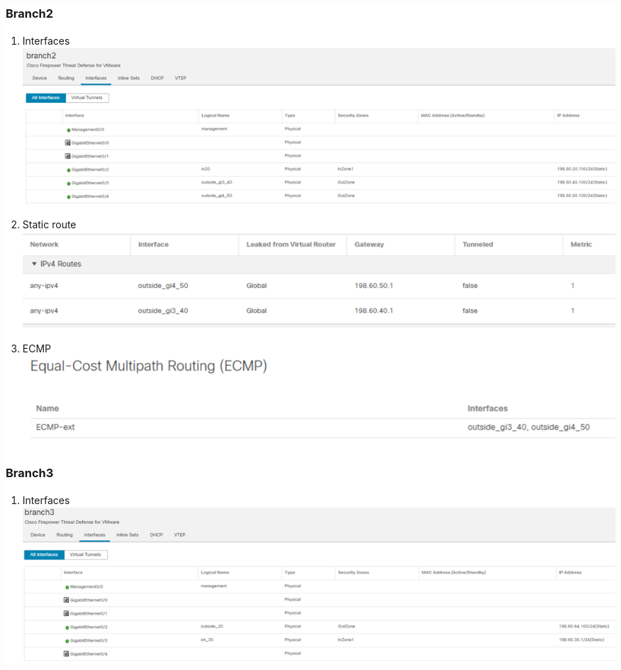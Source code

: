 ### Branch2

1. Interfaces
![Pasted%20image%2020240401002750.png](img/Pasted%20image%2020240401002750.png)

2. Static route
![Pasted%20image%2020240313145747.png](img/Pasted%20image%2020240313145747.png)

3. ECMP
![Pasted%20image%2020240401003015.png](img/Pasted%20image%2020240401003015.png)

### Branch3

1. Interfaces
![Pasted%20image%2020240401003119.png](img/Pasted%20image%2020240401003119.png)
